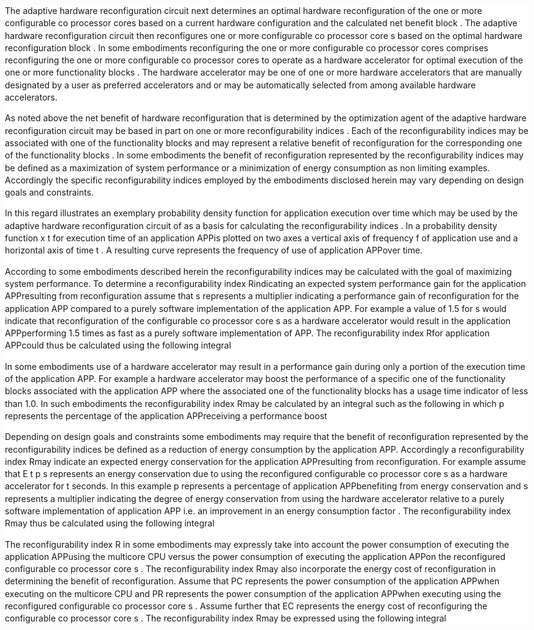 The adaptive hardware reconfiguration circuit next determines an optimal hardware reconfiguration of the one or more configurable co processor cores based on a current hardware configuration and the calculated net benefit block . The adaptive hardware reconfiguration circuit then reconfigures one or more configurable co processor core s based on the optimal hardware reconfiguration block . In some embodiments reconfiguring the one or more configurable co processor cores comprises reconfiguring the one or more configurable co processor cores to operate as a hardware accelerator for optimal execution of the one or more functionality blocks . The hardware accelerator may be one of one or more hardware accelerators that are manually designated by a user as preferred accelerators and or may be automatically selected from among available hardware accelerators.

As noted above the net benefit of hardware reconfiguration that is determined by the optimization agent of the adaptive hardware reconfiguration circuit may be based in part on one or more reconfigurability indices . Each of the reconfigurability indices may be associated with one of the functionality blocks and may represent a relative benefit of reconfiguration for the corresponding one of the functionality blocks . In some embodiments the benefit of reconfiguration represented by the reconfigurability indices may be defined as a maximization of system performance or a minimization of energy consumption as non limiting examples. Accordingly the specific reconfigurability indices employed by the embodiments disclosed herein may vary depending on design goals and constraints.

In this regard illustrates an exemplary probability density function for application execution over time which may be used by the adaptive hardware reconfiguration circuit of as a basis for calculating the reconfigurability indices . In a probability density function x t for execution time of an application APPis plotted on two axes a vertical axis of frequency f of application use and a horizontal axis of time t . A resulting curve represents the frequency of use of application APPover time.

According to some embodiments described herein the reconfigurability indices may be calculated with the goal of maximizing system performance. To determine a reconfigurability index Rindicating an expected system performance gain for the application APPresulting from reconfiguration assume that s represents a multiplier indicating a performance gain of reconfiguration for the application APP compared to a purely software implementation of the application APP. For example a value of 1.5 for s would indicate that reconfiguration of the configurable co processor core s as a hardware accelerator would result in the application APPperforming 1.5 times as fast as a purely software implementation of APP. The reconfigurability index Rfor application APPcould thus be calculated using the following integral 

In some embodiments use of a hardware accelerator may result in a performance gain during only a portion of the execution time of the application APP. For example a hardware accelerator may boost the performance of a specific one of the functionality blocks associated with the application APP where the associated one of the functionality blocks has a usage time indicator of less than 1.0. In such embodiments the reconfigurability index Rmay be calculated by an integral such as the following in which p represents the percentage of the application APPreceiving a performance boost 

Depending on design goals and constraints some embodiments may require that the benefit of reconfiguration represented by the reconfigurability indices be defined as a reduction of energy consumption by the application APP. Accordingly a reconfigurability index Rmay indicate an expected energy conservation for the application APPresulting from reconfiguration. For example assume that E t p s represents an energy conservation due to using the reconfigured configurable co processor core s as a hardware accelerator for t seconds. In this example p represents a percentage of application APPbenefiting from energy conservation and s represents a multiplier indicating the degree of energy conservation from using the hardware accelerator relative to a purely software implementation of application APP i.e. an improvement in an energy consumption factor . The reconfigurability index Rmay thus be calculated using the following integral 

The reconfigurability index R in some embodiments may expressly take into account the power consumption of executing the application APPusing the multicore CPU versus the power consumption of executing the application APPon the reconfigured configurable co processor core s . The reconfigurability index Rmay also incorporate the energy cost of reconfiguration in determining the benefit of reconfiguration. Assume that PC represents the power consumption of the application APPwhen executing on the multicore CPU and PR represents the power consumption of the application APPwhen executing using the reconfigured configurable co processor core s . Assume further that EC represents the energy cost of reconfiguring the configurable co processor core s . The reconfigurability index Rmay be expressed using the following integral 
